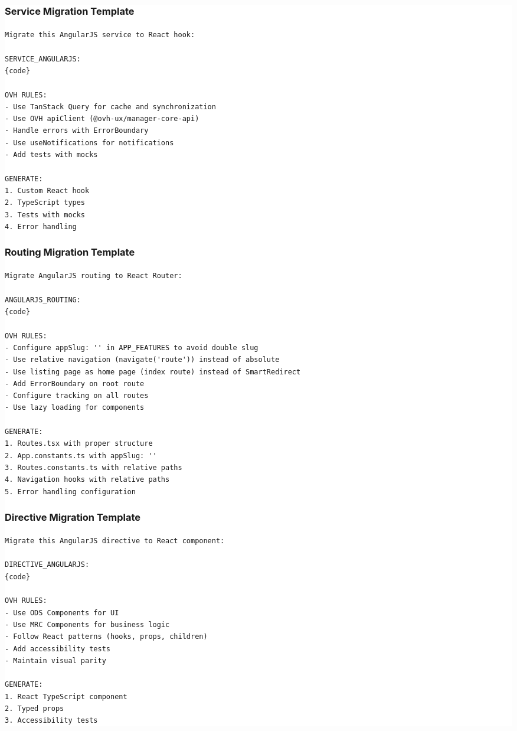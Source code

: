 ### Service Migration Template

```
Migrate this AngularJS service to React hook:

SERVICE_ANGULARJS:
{code}

OVH RULES:
- Use TanStack Query for cache and synchronization
- Use OVH apiClient (@ovh-ux/manager-core-api)
- Handle errors with ErrorBoundary
- Use useNotifications for notifications
- Add tests with mocks

GENERATE:
1. Custom React hook
2. TypeScript types
3. Tests with mocks
4. Error handling
```

### Routing Migration Template

```
Migrate AngularJS routing to React Router:

ANGULARJS_ROUTING:
{code}

OVH RULES:
- Configure appSlug: '' in APP_FEATURES to avoid double slug
- Use relative navigation (navigate('route')) instead of absolute
- Use listing page as home page (index route) instead of SmartRedirect
- Add ErrorBoundary on root route
- Configure tracking on all routes
- Use lazy loading for components

GENERATE:
1. Routes.tsx with proper structure
2. App.constants.ts with appSlug: ''
3. Routes.constants.ts with relative paths
4. Navigation hooks with relative paths
5. Error handling configuration
```

### Directive Migration Template

```
Migrate this AngularJS directive to React component:

DIRECTIVE_ANGULARJS:
{code}

OVH RULES:
- Use ODS Components for UI
- Use MRC Components for business logic
- Follow React patterns (hooks, props, children)
- Add accessibility tests
- Maintain visual parity

GENERATE:
1. React TypeScript component
2. Typed props
3. Accessibility tests
```